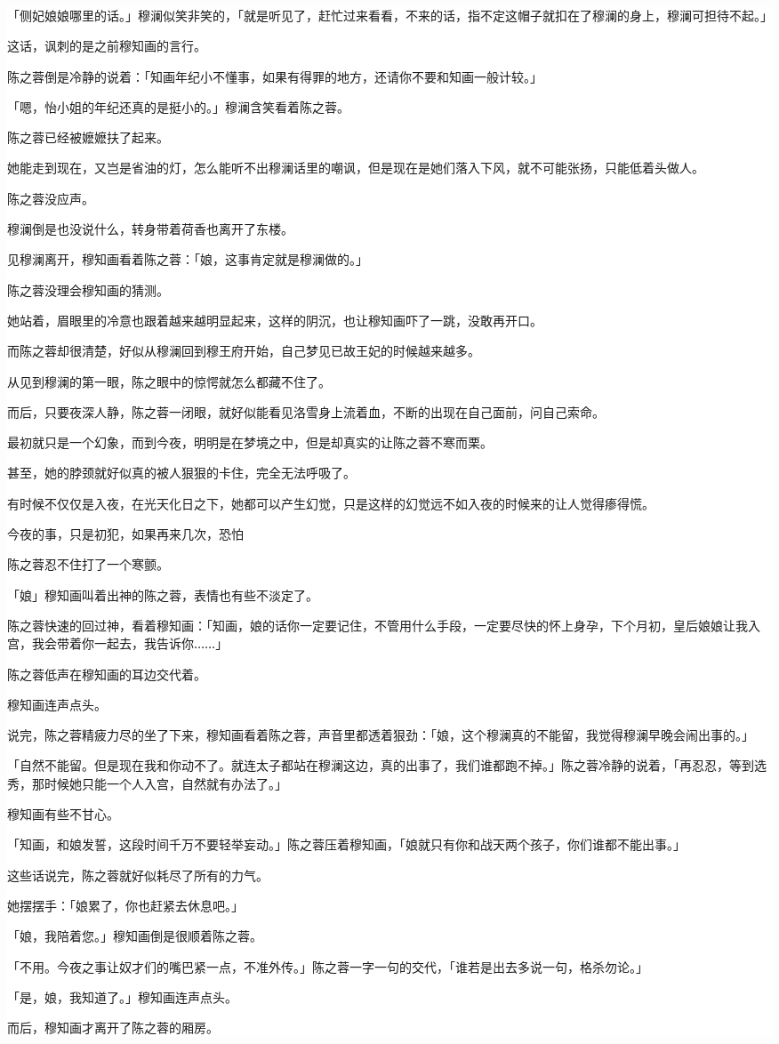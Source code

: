 「侧妃娘娘哪里的话。」穆澜似笑非笑的，「就是听见了，赶忙过来看看，不来的话，指不定这帽子就扣在了穆澜的身上，穆澜可担待不起。」

这话，讽刺的是之前穆知画的言行。

陈之蓉倒是冷静的说着：「知画年纪小不懂事，如果有得罪的地方，还请你不要和知画一般计较。」

「嗯，怡小姐的年纪还真的是挺小的。」穆澜含笑看着陈之蓉。

陈之蓉已经被嬷嬷扶了起来。

她能走到现在，又岂是省油的灯，怎么能听不出穆澜话里的嘲讽，但是现在是她们落入下风，就不可能张扬，只能低着头做人。

陈之蓉没应声。

穆澜倒是也没说什么，转身带着荷香也离开了东楼。

见穆澜离开，穆知画看着陈之蓉：「娘，这事肯定就是穆澜做的。」

陈之蓉没理会穆知画的猜测。

她站着，眉眼里的冷意也跟着越来越明显起来，这样的阴沉，也让穆知画吓了一跳，没敢再开口。

而陈之蓉却很清楚，好似从穆澜回到穆王府开始，自己梦见已故王妃的时候越来越多。

从见到穆澜的第一眼，陈之眼中的惊愕就怎么都藏不住了。

而后，只要夜深人静，陈之蓉一闭眼，就好似能看见洛雪身上流着血，不断的出现在自己面前，问自己索命。

最初就只是一个幻象，而到今夜，明明是在梦境之中，但是却真实的让陈之蓉不寒而栗。

甚至，她的脖颈就好似真的被人狠狠的卡住，完全无法呼吸了。

有时候不仅仅是入夜，在光天化日之下，她都可以产生幻觉，只是这样的幻觉远不如入夜的时候来的让人觉得瘆得慌。

今夜的事，只是初犯，如果再来几次，恐怕

陈之蓉忍不住打了一个寒颤。

「娘」穆知画叫着出神的陈之蓉，表情也有些不淡定了。

陈之蓉快速的回过神，看着穆知画：「知画，娘的话你一定要记住，不管用什么手段，一定要尽快的怀上身孕，下个月初，皇后娘娘让我入宫，我会带着你一起去，我告诉你……」

陈之蓉低声在穆知画的耳边交代着。

穆知画连声点头。

说完，陈之蓉精疲力尽的坐了下来，穆知画看着陈之蓉，声音里都透着狠劲：「娘，这个穆澜真的不能留，我觉得穆澜早晚会闹出事的。」

「自然不能留。但是现在我和你动不了。就连太子都站在穆澜这边，真的出事了，我们谁都跑不掉。」陈之蓉冷静的说着，「再忍忍，等到选秀，那时候她只能一个人入宫，自然就有办法了。」

穆知画有些不甘心。

「知画，和娘发誓，这段时间千万不要轻举妄动。」陈之蓉压着穆知画，「娘就只有你和战天两个孩子，你们谁都不能出事。」

这些话说完，陈之蓉就好似耗尽了所有的力气。

她摆摆手：「娘累了，你也赶紧去休息吧。」

「娘，我陪着您。」穆知画倒是很顺着陈之蓉。

「不用。今夜之事让奴才们的嘴巴紧一点，不准外传。」陈之蓉一字一句的交代，「谁若是出去多说一句，格杀勿论。」

「是，娘，我知道了。」穆知画连声点头。

而后，穆知画才离开了陈之蓉的厢房。
